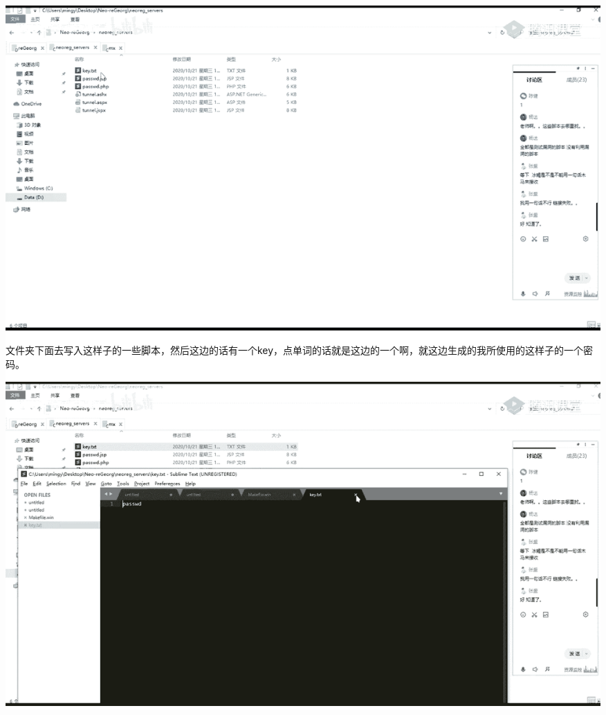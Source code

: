 ![](img/a13c3663f63c12f5c250b9e0148eed8a_73.png)

文件夹下面去写入这样子的一些脚本，然后这边的话有一个key，点单词的话就是这边的一个啊，就这边生成的我所使用的这样子的一个密码。



![](img/a13c3663f63c12f5c250b9e0148eed8a_75.png)
